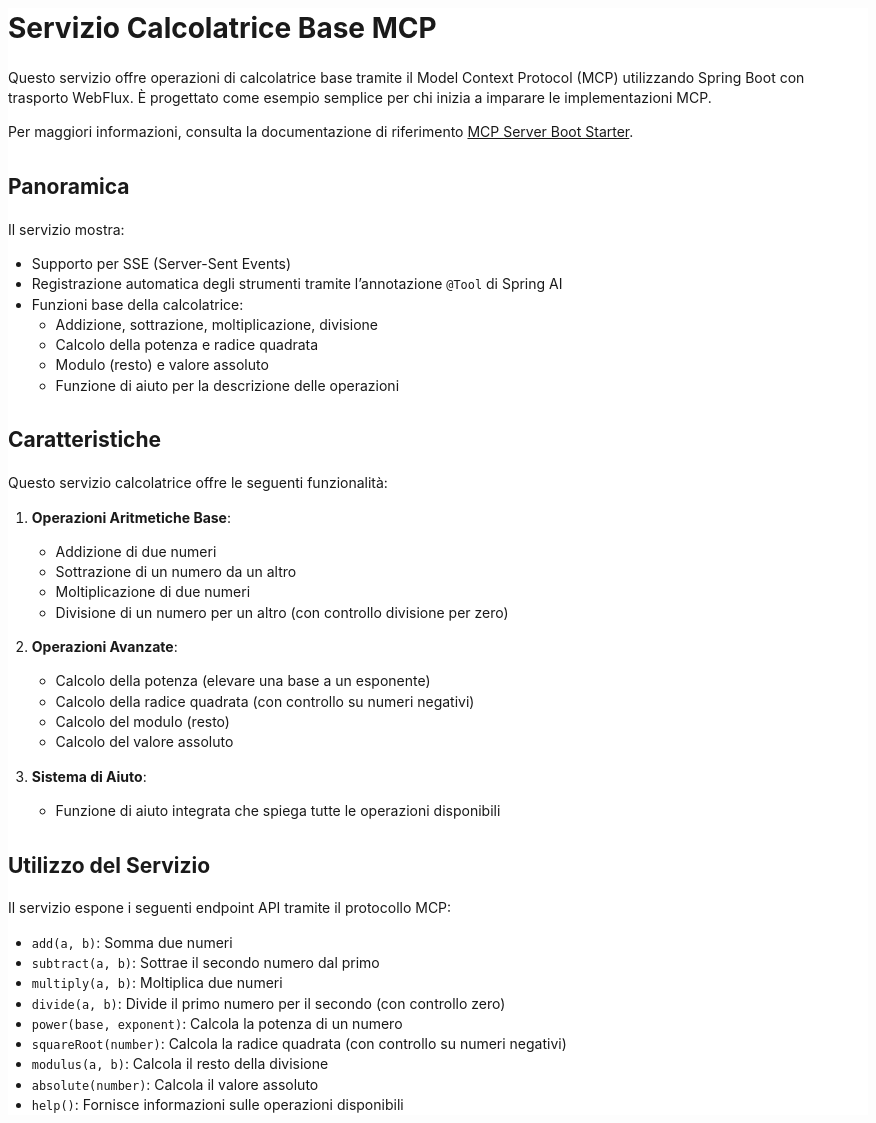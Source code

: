 
# Servizio Calcolatrice Base MCP

Questo servizio offre operazioni di calcolatrice base tramite il Model Context Protocol (MCP) utilizzando Spring Boot con trasporto WebFlux. È progettato come esempio semplice per chi inizia a imparare le implementazioni MCP.

Per maggiori informazioni, consulta la documentazione di riferimento [MCP Server Boot Starter](https://docs.spring.io/spring-ai/reference/api/mcp/mcp-server-boot-starter-docs.html).

## Panoramica

Il servizio mostra:
- Supporto per SSE (Server-Sent Events)
- Registrazione automatica degli strumenti tramite l’annotazione `@Tool` di Spring AI
- Funzioni base della calcolatrice:
  - Addizione, sottrazione, moltiplicazione, divisione
  - Calcolo della potenza e radice quadrata
  - Modulo (resto) e valore assoluto
  - Funzione di aiuto per la descrizione delle operazioni

## Caratteristiche

Questo servizio calcolatrice offre le seguenti funzionalità:

1. **Operazioni Aritmetiche Base**:
   - Addizione di due numeri
   - Sottrazione di un numero da un altro
   - Moltiplicazione di due numeri
   - Divisione di un numero per un altro (con controllo divisione per zero)

2. **Operazioni Avanzate**:
   - Calcolo della potenza (elevare una base a un esponente)
   - Calcolo della radice quadrata (con controllo su numeri negativi)
   - Calcolo del modulo (resto)
   - Calcolo del valore assoluto

3. **Sistema di Aiuto**:
   - Funzione di aiuto integrata che spiega tutte le operazioni disponibili

## Utilizzo del Servizio

Il servizio espone i seguenti endpoint API tramite il protocollo MCP:

- `add(a, b)`: Somma due numeri
- `subtract(a, b)`: Sottrae il secondo numero dal primo
- `multiply(a, b)`: Moltiplica due numeri
- `divide(a, b)`: Divide il primo numero per il secondo (con controllo zero)
- `power(base, exponent)`: Calcola la potenza di un numero
- `squareRoot(number)`: Calcola la radice quadrata (con controllo su numeri negativi)
- `modulus(a, b)`: Calcola il resto della divisione
- `absolute(number)`: Calcola il valore assoluto
- `help()`: Fornisce informazioni sulle operazioni disponibili
